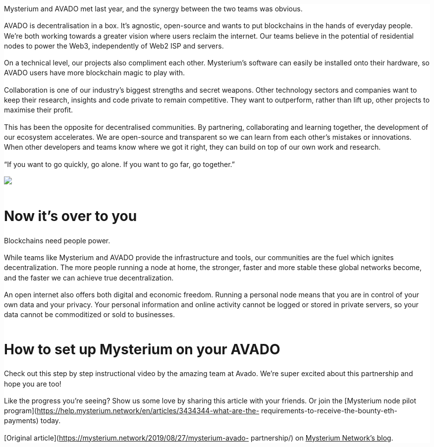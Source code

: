 Mysterium and AVADO met last year, and the synergy between the two teams was
obvious.

AVADO is decentralisation in a box. It’s agnostic, open-source and wants to
put blockchains in the hands of everyday people. We’re both working towards a
greater vision where users reclaim the internet. Our teams believe in the
potential of residential nodes to power the Web3, independently of Web2 ISP
and servers.

On a technical level, our projects also compliment each other. Mysterium’s
software can easily be installed onto their hardware, so AVADO users have more
blockchain magic to play with.

Collaboration is one of our industry’s biggest strengths and secret weapons.
Other technology sectors and companies want to keep their research, insights
and code private to remain competitive. They want to outperform, rather than
lift up, other projects to maximise their profit.

This has been the opposite for decentralised communities. By partnering,
collaborating and learning together, the development of our ecosystem
accelerates. We are open-source and transparent so we can learn from each
other’s mistakes or innovations. When other developers and teams know where we
got it right, they can build on top of our own work and research.

“If you want to go quickly, go alone. If you want to go far, go together.”

![](https://miro.medium.com/max/1400/0*PWhhdgOkDKibRqGO.png)

# Now it’s over to you

Blockchains need people power.

While teams like Mysterium and AVADO provide the infrastructure and tools, our
communities are the fuel which ignites decentralization. The more people
running a node at home, the stronger, faster and more stable these global
networks become, and the faster we can achieve true decentralization.

An open internet also offers both digital and economic freedom. Running a
personal node means that you are in control of your own data and your privacy.
Your personal information and online activity cannot be logged or stored in
private servers, so your data cannot be commoditized or sold to businesses.

# How to set up Mysterium on your AVADO

Check out this step by step instructional video by the amazing team at Avado.
We’re super excited about this partnership and hope you are too!

Like the progress you’re seeing? Show us some love by sharing this article
with your friends. Or join the [Mysterium node pilot
program](https://help.mysterium.network/en/articles/3434344-what-are-the-
requirements-to-receive-the-bounty-eth-payments) today.

[Original article](https://mysterium.network/2019/08/27/mysterium-avado-
partnership/) on [Mysterium Network’s
blog](https://mysterium.network/blog/\\).
